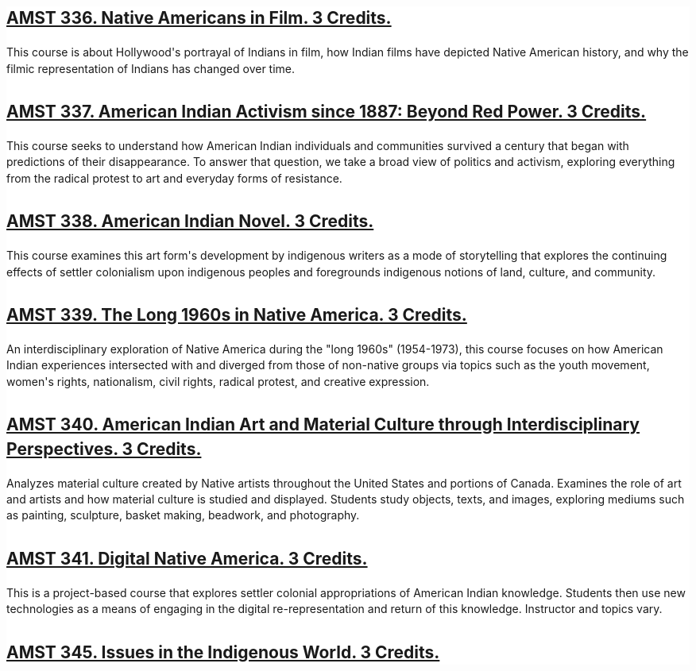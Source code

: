 ## [AMST 336. Native Americans in Film. 3 Credits.](./AMST_336_Native_Americans_in_Film)

This course is about Hollywood's portrayal of Indians in film, how Indian films have depicted Native American history, and why the filmic representation of Indians has changed over time.

## [AMST 337. American Indian Activism since 1887: Beyond Red Power. 3 Credits.](./AMST_337_American_Indian_Activism_since_1887_Beyond_Red_Power)

This course seeks to understand how American Indian individuals and communities survived a century that began with predictions of their disappearance. To answer that question, we take a broad view of politics and activism, exploring everything from the radical protest to art and everyday forms of resistance.

## [AMST 338. American Indian Novel. 3 Credits.](./AMST_338_American_Indian_Novel)

This course examines this art form's development by indigenous writers as a mode of storytelling that explores the continuing effects of settler colonialism upon indigenous peoples and foregrounds indigenous notions of land, culture, and community.

## [AMST 339. The Long 1960s in Native America. 3 Credits.](./AMST_339_The_Long_1960s_in_Native_America)

An interdisciplinary exploration of Native America during the "long 1960s" (1954-1973), this course focuses on how American Indian experiences intersected with and diverged from those of non-native groups via topics such as the youth movement, women's rights, nationalism, civil rights, radical protest, and creative expression.

## [AMST 340. American Indian Art and Material Culture through Interdisciplinary Perspectives. 3 Credits.](./AMST_340_American_Indian_Art_and_Material_Culture_through_Interdisciplinary_Perspectives)

Analyzes material culture created by Native artists throughout the United States and portions of Canada. Examines the role of art and artists and how material culture is studied and displayed. Students study objects, texts, and images, exploring mediums such as painting, sculpture, basket making, beadwork, and photography.

## [AMST 341. Digital Native America. 3 Credits.](./AMST_341_Digital_Native_America)

This is a project-based course that explores settler colonial appropriations of American Indian knowledge. Students then use new technologies as a means of engaging in the digital re-representation and return of this knowledge. Instructor and topics vary.

## [AMST 345. Issues in the Indigenous World. 3 Credits.](./AMST_345_Issues_in_the_Indigenous_World)
